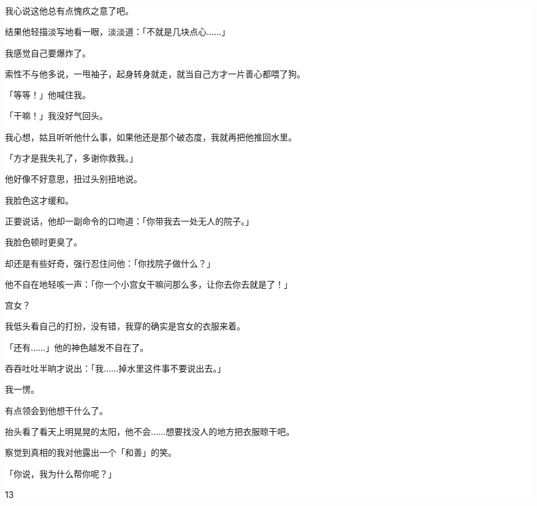 
我心说这他总有点愧疚之意了吧。


结果他轻描淡写地看一眼，淡淡道：「不就是几块点心……」


我感觉自己要爆炸了。


索性不与他多说，一甩袖子，起身转身就走，就当自己方才一片善心都喂了狗。


「等等！」他喊住我。


「干嘛！」我没好气回头。


我心想，姑且听听他什么事，如果他还是那个破态度，我就再把他推回水里。


「方才是我失礼了，多谢你救我。」


他好像不好意思，扭过头别扭地说。


我脸色这才缓和。


正要说话，他却一副命令的口吻道：「你带我去一处无人的院子。」


我脸色顿时更臭了。


却还是有些好奇，强行忍住问他：「你找院子做什么？」


他不自在地轻咳一声：「你一个小宫女干嘛问那么多，让你去你去就是了！」


宫女？


我低头看自己的打扮，没有错，我穿的确实是宫女的衣服来着。


「还有……」他的神色越发不自在了。


吞吞吐吐半晌才说出：「我……掉水里这件事不要说出去。」


我一愣。


有点领会到他想干什么了。


抬头看了看天上明晃晃的太阳，他不会……想要找没人的地方把衣服晾干吧。


察觉到真相的我对他露出一个「和善」的笑。


「你说，我为什么帮你呢？」


13

